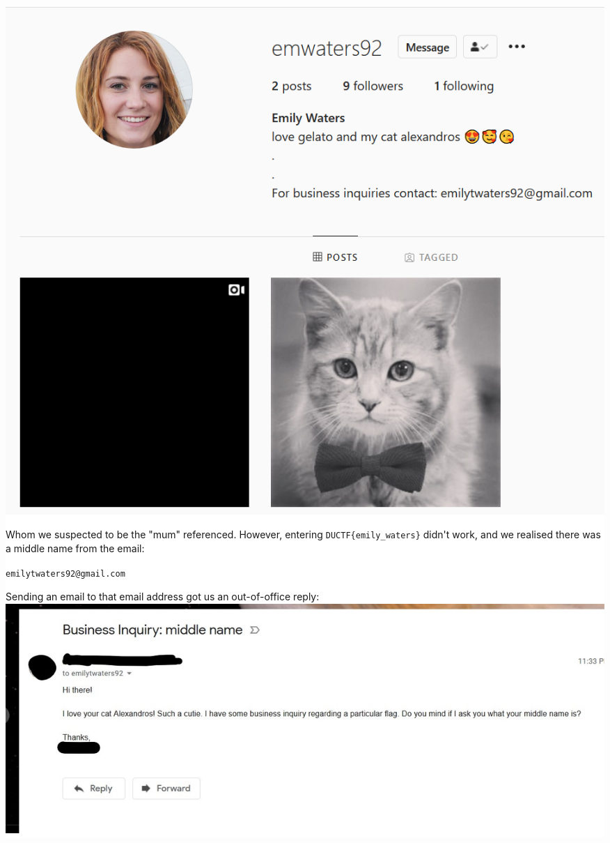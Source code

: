 ![Screenshot of Instagram profile for emwaters92. There are two posts, a video where the current frame is black and the same black and white cat photo from Alexandros. The accounts has 9 followers and is only following 1 account.](/img/ductf-2020/petstagram-emwaters92.png)

Whom we suspected to be the "mum" referenced. However, entering `DUCTF{emily_waters}` didn't work, and we realised there was a middle name from the email:
```sh
emilytwaters92@gmail.com
```

Sending an email to that email address got us an out-of-office reply:
![Email to emilytwaters@gmail.com. Subject line: "Business inquiry: middle name". Body: "Hi there! I love your cat Alexandros! Such a cutie. I have a business inquiry regarding a particular flag. Do you mind if I ask you what your middle name is?"](/img/ductf-2020/petstagram-og.jpg)